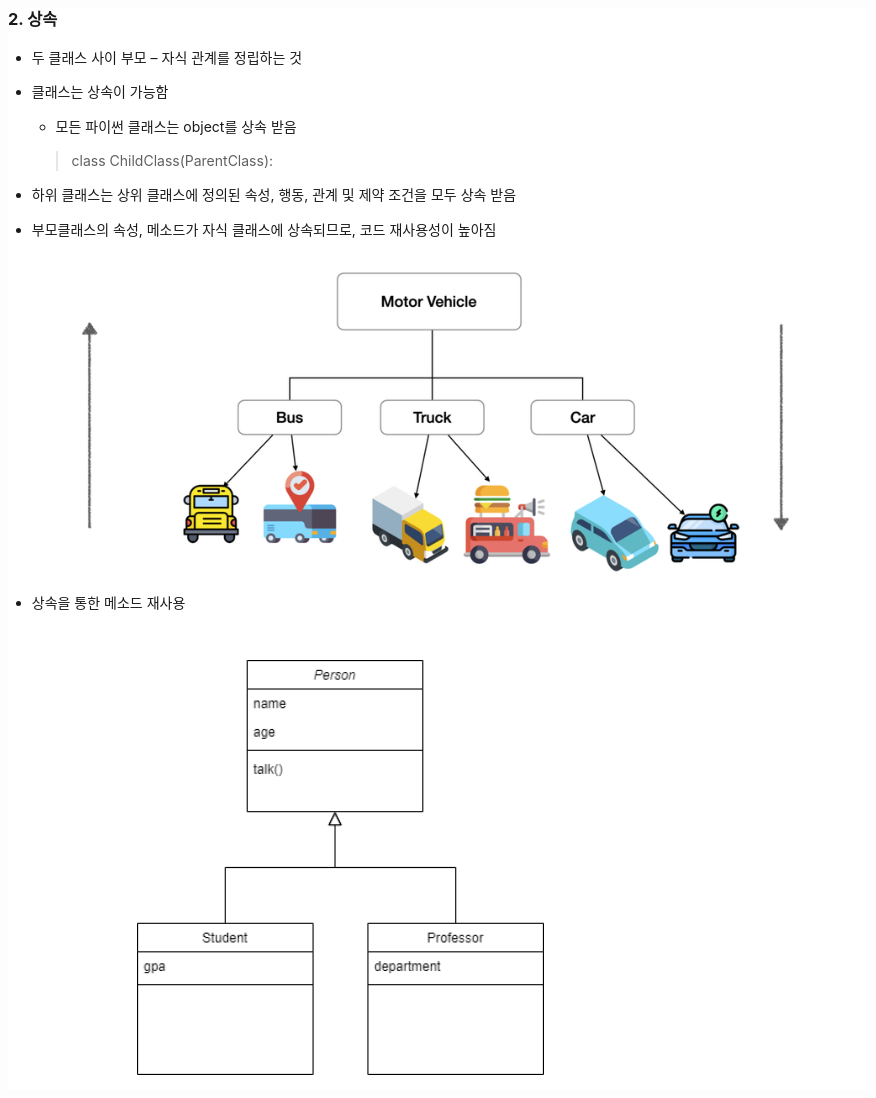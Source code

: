 


### 2. 상속

- 두 클래스 사이 부모 – 자식 관계를 정립하는 것

- 클래스는 상속이 가능함

  - 모든 파이썬 클래스는 object를 상속 받음

  > class ChildClass(ParentClass):

- 하위 클래스는 상위 클래스에 정의된 속성, 행동, 관계 및 제약 조건을 모두 상속 받음
- 부모클래스의 속성, 메소드가 자식 클래스에 상속되므로, 코드 재사용성이 높아짐

![image-20220721004256736](README.assets/image-20220721004256736.png)



- 상속을 통한 메소드 재사용

![image-20220721004429593](README.assets/image-20220721004429593.png)
